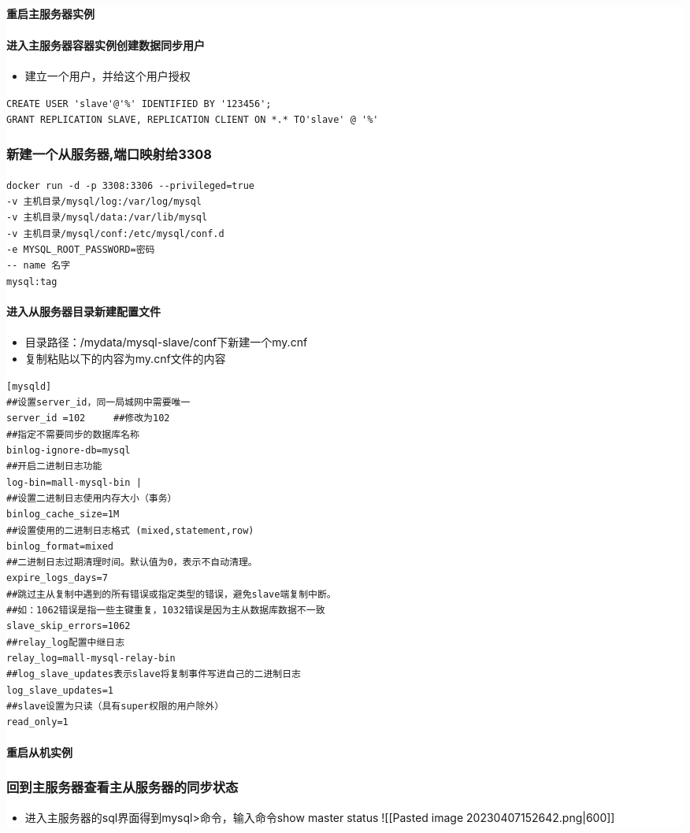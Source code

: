 #### 重启主服务器实例
#### 进入主服务器容器实例创建数据同步用户
- 建立一个用户，并给这个用户授权
``` 
CREATE USER 'slave'@'%' IDENTIFIED BY '123456';
GRANT REPLICATION SLAVE, REPLICATION CLIENT ON *.* TO'slave' @ '%'
```

### 新建一个从服务器,端口映射给3308
```
docker run -d -p 3308:3306 --privileged=true 
-v 主机目录/mysql/log:/var/log/mysql
-v 主机目录/mysql/data:/var/lib/mysql
-v 主机目录/mysql/conf:/etc/mysql/conf.d
-e MYSQL_ROOT_PASSWORD=密码
-- name 名字
mysql:tag
```

#### 进入从服务器目录新建配置文件
- 目录路径：/mydata/mysql-slave/conf下新建一个my.cnf
- 复制粘贴以下的内容为my.cnf文件的内容
```
[mysqld]
##设置server_id，同一局城网中需要唯一
server_id =102     ##修改为102
##指定不需要同步的数据库名称
binlog-ignore-db=mysql
##开启二进制日志功能
log-bin=mall-mysql-bin |
##设置二进制日志使用内存大小（事务）
binlog_cache_size=1M
##设置使用的二进制日志格式 (mixed,statement,row)
binlog_format=mixed
##二进制日志过期清理时间。默认值为0，表示不自动清理。
expire_logs_days=7
##跳过主从复制中遇到的所有错误或指定类型的错误，避免slave端复制中断。
##如：1062错误是指一些主键重复，1032错误是因为主从数据库数据不一致
slave_skip_errors=1062
##relay_log配置中继日志
relay_log=mall-mysql-relay-bin
##log_slave_updates表示slave将复制事件写进自己的二进制日志
log_slave_updates=1
##slave设置为只读（具有super权限的用户除外）
read_only=1
```

#### 重启从机实例

### 回到主服务器查看主从服务器的同步状态
- 进入主服务器的sql界面得到mysql>命令，输入命令show master status
![[Pasted image 20230407152642.png|600]]
